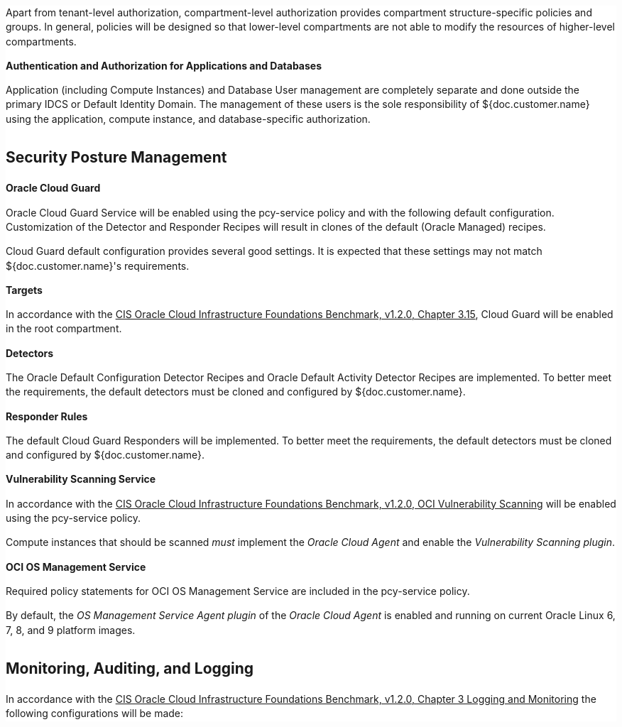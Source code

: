 Apart from tenant-level authorization, compartment-level authorization provides compartment structure-specific policies and groups. In general, policies will be designed so that lower-level compartments are not able to modify the resources of higher-level compartments.

**Authentication and Authorization for Applications and Databases**

Application (including Compute Instances) and Database User management are completely separate and done outside the primary IDCS or Default Identity Domain. The management of these users is the sole responsibility of ${doc.customer.name} using the application, compute instance, and database-specific authorization.

## Security Posture Management

**Oracle Cloud Guard**

Oracle Cloud Guard Service will be enabled using the pcy-service policy and with the following default configuration. Customization of the Detector and Responder Recipes will result in clones of the default (Oracle Managed) recipes.

Cloud Guard default configuration provides several good settings. It is expected that these settings may not match ${doc.customer.name}'s requirements.

**Targets**

In accordance with the [CIS Oracle Cloud Infrastructure Foundations Benchmark, v1.2.0, Chapter 3.15](https://www.cisecurity.org/cis-benchmarks), Cloud Guard will be enabled in the root compartment.

**Detectors**

The Oracle Default Configuration Detector Recipes and Oracle Default Activity Detector Recipes are implemented. To better meet the requirements, the default detectors must be cloned and configured by ${doc.customer.name}.

**Responder Rules**

The default Cloud Guard Responders will be implemented. To better meet the requirements, the default detectors must be cloned and configured by ${doc.customer.name}.

**Vulnerability Scanning Service**

In accordance with the [CIS Oracle Cloud Infrastructure Foundations Benchmark, v1.2.0, OCI Vulnerability Scanning](https://www.cisecurity.org/cis-benchmarks) will be enabled using the pcy-service policy.

Compute instances that should be scanned *must* implement the *Oracle Cloud Agent* and enable the *Vulnerability Scanning plugin*.

**OCI OS Management Service**

Required policy statements for OCI OS Management Service are included in the pcy-service policy.

By default, the *OS Management Service Agent plugin* of the *Oracle Cloud Agent* is enabled and running on current Oracle Linux 6, 7, 8, and 9 platform images.

## Monitoring, Auditing, and Logging

In accordance with the [CIS Oracle Cloud Infrastructure Foundations Benchmark, v1.2.0, Chapter 3 Logging and Monitoring](https://www.cisecurity.org/cis-benchmarks) the following configurations will be made:
